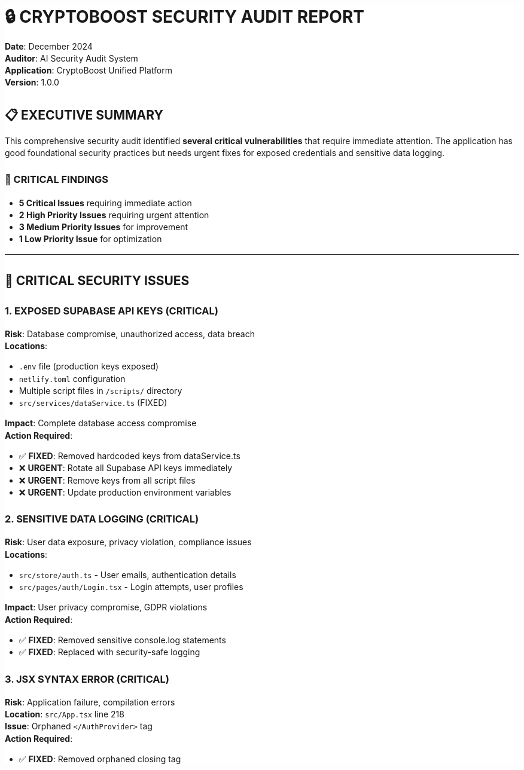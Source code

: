 # 🔒 CRYPTOBOOST SECURITY AUDIT REPORT

**Date**: December 2024  
**Auditor**: AI Security Audit System  
**Application**: CryptoBoost Unified Platform  
**Version**: 1.0.0

## 📋 EXECUTIVE SUMMARY

This comprehensive security audit identified **several critical vulnerabilities** that require immediate attention. The application has good foundational security practices but needs urgent fixes for exposed credentials and sensitive data logging.

### 🚨 CRITICAL FINDINGS
- **5 Critical Issues** requiring immediate action
- **2 High Priority Issues** requiring urgent attention  
- **3 Medium Priority Issues** for improvement
- **1 Low Priority Issue** for optimization

---

## 🔴 CRITICAL SECURITY ISSUES

### 1. **EXPOSED SUPABASE API KEYS** (CRITICAL)
**Risk**: Database compromise, unauthorized access, data breach  
**Locations**:
- `.env` file (production keys exposed)
- `netlify.toml` configuration
- Multiple script files in `/scripts/` directory
- `src/services/dataService.ts` (FIXED)

**Impact**: Complete database access compromise  
**Action Required**: 
- ✅ **FIXED**: Removed hardcoded keys from dataService.ts
- ❌ **URGENT**: Rotate all Supabase API keys immediately
- ❌ **URGENT**: Remove keys from all script files
- ❌ **URGENT**: Update production environment variables

### 2. **SENSITIVE DATA LOGGING** (CRITICAL)
**Risk**: User data exposure, privacy violation, compliance issues  
**Locations**:
- `src/store/auth.ts` - User emails, authentication details
- `src/pages/auth/Login.tsx` - Login attempts, user profiles

**Impact**: User privacy compromise, GDPR violations  
**Action Required**: 
- ✅ **FIXED**: Removed sensitive console.log statements
- ✅ **FIXED**: Replaced with security-safe logging

### 3. **JSX SYNTAX ERROR** (CRITICAL)
**Risk**: Application failure, compilation errors  
**Location**: `src/App.tsx` line 218  
**Issue**: Orphaned `</AuthProvider>` tag  
**Action Required**: 
- ✅ **FIXED**: Removed orphaned closing tag
